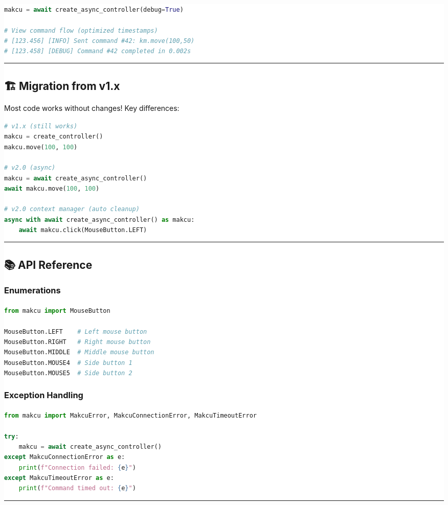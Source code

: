 ```python
makcu = await create_async_controller(debug=True)

# View command flow (optimized timestamps)
# [123.456] [INFO] Sent command #42: km.move(100,50)
# [123.458] [DEBUG] Command #42 completed in 0.002s
```

---

## 🏗️ Migration from v1.x

Most code works without changes! Key differences:

```python
# v1.x (still works)
makcu = create_controller()
makcu.move(100, 100)

# v2.0 (async)
makcu = await create_async_controller()
await makcu.move(100, 100)

# v2.0 context manager (auto cleanup)
async with await create_async_controller() as makcu:
    await makcu.click(MouseButton.LEFT)
```

---

## 📚 API Reference

### Enumerations

```python
from makcu import MouseButton

MouseButton.LEFT    # Left mouse button
MouseButton.RIGHT   # Right mouse button  
MouseButton.MIDDLE  # Middle mouse button
MouseButton.MOUSE4  # Side button 1
MouseButton.MOUSE5  # Side button 2
```

### Exception Handling

```python
from makcu import MakcuError, MakcuConnectionError, MakcuTimeoutError

try:
    makcu = await create_async_controller()
except MakcuConnectionError as e:
    print(f"Connection failed: {e}")
except MakcuTimeoutError as e:
    print(f"Command timed out: {e}")
```

---